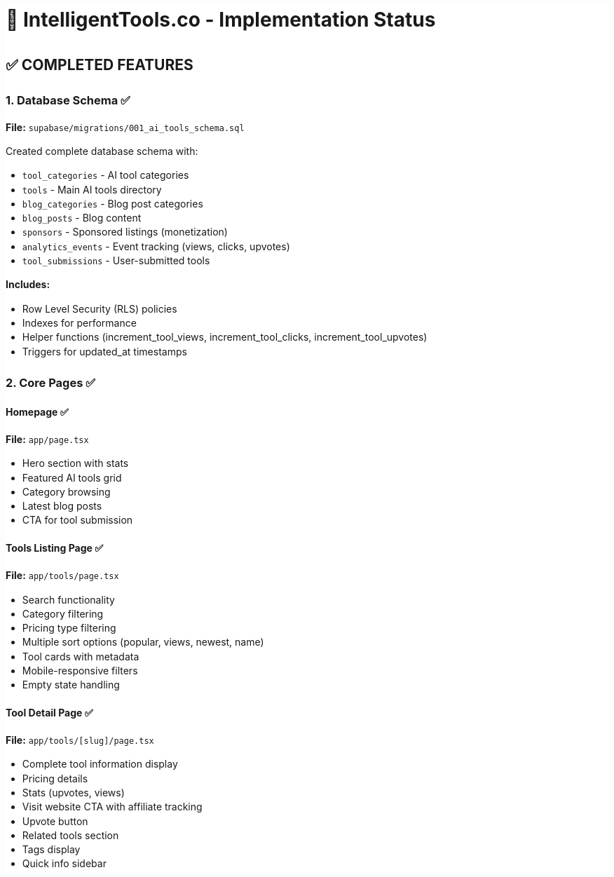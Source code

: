 # 🚀 IntelligentTools.co - Implementation Status

## ✅ COMPLETED FEATURES

### 1. Database Schema ✅
**File:** `supabase/migrations/001_ai_tools_schema.sql`

Created complete database schema with:
- `tool_categories` - AI tool categories
- `tools` - Main AI tools directory
- `blog_categories` - Blog post categories
- `blog_posts` - Blog content
- `sponsors` - Sponsored listings (monetization)
- `analytics_events` - Event tracking (views, clicks, upvotes)
- `tool_submissions` - User-submitted tools

**Includes:**
- Row Level Security (RLS) policies
- Indexes for performance
- Helper functions (increment_tool_views, increment_tool_clicks, increment_tool_upvotes)
- Triggers for updated_at timestamps

### 2. Core Pages ✅

#### Homepage ✅
**File:** `app/page.tsx`
- Hero section with stats
- Featured AI tools grid
- Category browsing
- Latest blog posts
- CTA for tool submission

#### Tools Listing Page ✅
**File:** `app/tools/page.tsx`
- Search functionality
- Category filtering
- Pricing type filtering
- Multiple sort options (popular, views, newest, name)
- Tool cards with metadata
- Mobile-responsive filters
- Empty state handling

#### Tool Detail Page ✅
**File:** `app/tools/[slug]/page.tsx`
- Complete tool information display
- Pricing details
- Stats (upvotes, views)
- Visit website CTA with affiliate tracking
- Upvote button
- Related tools section
- Tags display
- Quick info sidebar

